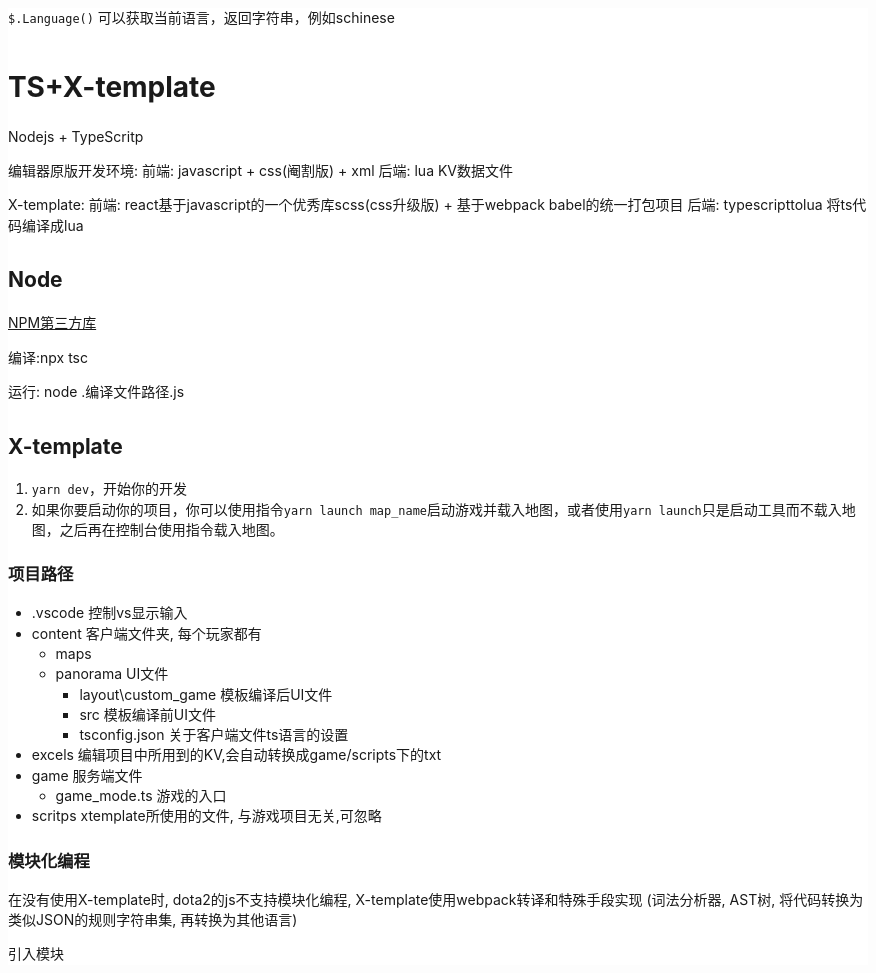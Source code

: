 `$.Language()` 可以获取当前语言，返回字符串，例如schinese







# TS+X-template

Nodejs + TypeScritp 

编辑器原版开发环境:
前端: javascript + css(阉割版) + xml
后端: lua KV数据文件

X-template:
前端: react基于javascript的一个优秀库scss(css升级版) + 基于webpack babel的统一打包项目
后端: typescripttolua 将ts代码编译成lua

## Node

[NPM第三方库](https://www.npmjs.com/)

编译:npx tsc

运行: node .编译文件路径.js



## X-template

1. `yarn dev`，开始你的开发
2. 如果你要启动你的项目，你可以使用指令`yarn launch map_name`启动游戏并载入地图，或者使用`yarn launch`只是启动工具而不载入地图，之后再在控制台使用指令载入地图。



### 项目路径

- .vscode	控制vs显示输入
- content  客户端文件夹, 每个玩家都有
  - maps
  - panorama UI文件
    - layout\custom_game 模板编译后UI文件
    - src  模板编译前UI文件
    - tsconfig.json  关于客户端文件ts语言的设置
- excels  编辑项目中所用到的KV,会自动转换成game/scripts下的txt
- game  服务端文件
  - game_mode.ts  游戏的入口
- scritps  xtemplate所使用的文件, 与游戏项目无关,可忽略

### 模块化编程

在没有使用X-template时, dota2的js不支持模块化编程, X-template使用webpack转译和特殊手段实现
(词法分析器, AST树, 将代码转换为类似JSON的规则字符串集, 再转换为其他语言)

引入模块

